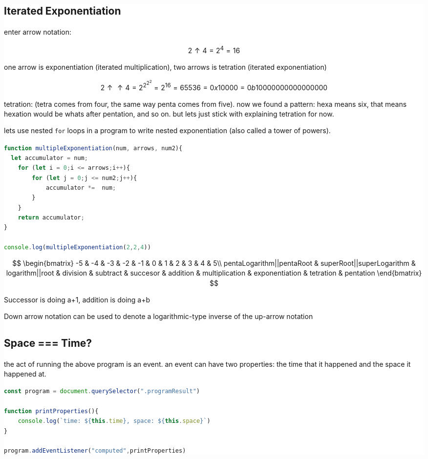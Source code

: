 ## Iterated Exponentiation

 enter arrow notation:
 
$$2\uparrow4 = 2^4 = 16$$

one arrow is exponentiation (iterated multiplication), two arrows is tetration (iterated exponentiation)

$$2\uparrow\uparrow4 = 2^{2^{2^{2}}} = 2^{16} = 65536 = 0x10000 = 0b10000000000000000$$

tetration: (tetra comes from four, the same way penta comes from five). now we found a pattern: hexa means six, that means hexation would be whats after pentation, and so on. but lets just stick with explaining tetration for now.

lets use nested ```for``` loops in a program to write nested exponentiation (also called a tower of powers).

```javascript
function multipleExponentiation(num, arrows, num2){
  let accumulator = num;
	for (let i = 0;i <= arrows;i++){
		for (let j = 0;j <= num2;j++){
			accumulator *=  num;
		}
	}
	return accumulator;
}

console.log(multipleExponentiation(2,2,4))
```

$$
\begin{bmatrix}
-5 & -4 & -3 & -2 & -1 & 0 & 1 & 2 & 3 & 4 & 5\\
pentaLogarithm||pentaRoot & superRoot||superLogarithm & logarithm||root & division & subtract & succesor & addition & multiplication & exponentiation & tetration & pentation
\end{bmatrix}
$$

Successor is doing a+1, addition is doing a+b

Down arrow notation can be used to denote a logarithmic-type inverse of the up-arrow notation

## Space === Time?

the act of running the above program is an event. an event can have two properties: the time that it happened and the space it happened at.

```javascript
const program = document.querySelector(".programResult")

function printProperties(){
	console.log(`time: ${this.time}, space: ${this.space}`)
}

program.addEventListener("computed",printProperties)
```
